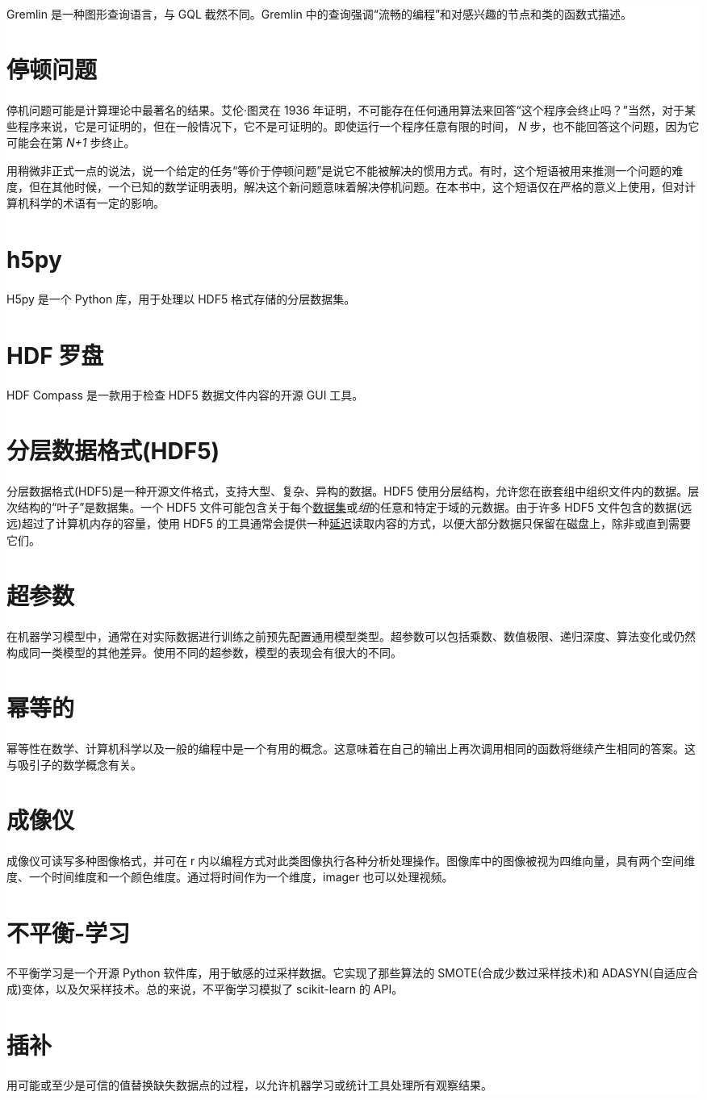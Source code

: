 Gremlin 是一种图形查询语言，与 GQL 截然不同。Gremlin 中的查询强调“流畅的编程”和对感兴趣的节点和类的函数式描述。

# 停顿问题

停机问题可能是计算理论中最著名的结果。艾伦·图灵在 1936 年证明，不可能存在任何通用算法来回答“这个程序会终止吗？”当然，对于某些程序来说，它是可证明的，但在一般情况下，它不是可证明的。即使运行一个程序任意有限的时间， *N* 步，也不能回答这个问题，因为它可能会在第 *N+1* 步终止。

用稍微非正式一点的说法，说一个给定的任务“等价于停顿问题”是说它不能被解决的惯用方式。有时，这个短语被用来推测一个问题的难度，但在其他时候，一个已知的数学证明表明，解决这个新问题意味着解决停机问题。在本书中，这个短语仅在严格的意义上使用，但对计算机科学的术语有一定的影响。

# h5py

H5py 是一个 Python 库，用于处理以 HDF5 格式存储的分层数据集。

# HDF 罗盘

HDF Compass 是一款用于检查 HDF5 数据文件内容的开源 GUI 工具。

# 分层数据格式(HDF5)

分层数据格式(HDF5)是一种开源文件格式，支持大型、复杂、异构的数据。HDF5 使用分层结构，允许您在嵌套组中组织文件内的数据。层次结构的“叶子”是数据集。一个 HDF5 文件可能包含关于每个[数据集](#_idTextAnchor037)或*组*的任意和特定于域的元数据。由于许多 HDF5 文件包含的数据(远远)超过了计算机内存的容量，使用 HDF5 的工具通常会提供一种[延迟](#_idTextAnchor068)读取内容的方式，以便大部分数据只保留在磁盘上，除非或直到需要它们。

# 超参数

在机器学习模型中，通常在对实际数据进行训练之前预先配置通用模型类型。超参数可以包括乘数、数值极限、递归深度、算法变化或仍然构成同一类模型的其他差异。使用不同的超参数，模型的表现会有很大的不同。

# 幂等的

幂等性在数学、计算机科学以及一般的编程中是一个有用的概念。这意味着在自己的输出上再次调用相同的函数将继续产生相同的答案。这与吸引子的数学概念有关。

# 成像仪

成像仪可读写多种图像格式，并可在 r 内以编程方式对此类图像执行各种分析处理操作。图像库中的图像被视为四维向量，具有两个空间维度、一个时间维度和一个颜色维度。通过将时间作为一个维度，imager 也可以处理视频。

# 不平衡-学习

不平衡学习是一个开源 Python 软件库，用于敏感的过采样数据。它实现了那些算法的 SMOTE(合成少数过采样技术)和 ADASYN(自适应合成)变体，以及欠采样技术。总的来说，不平衡学习模拟了 scikit-learn 的 API。

# 插补

用可能或至少是可信的值替换缺失数据点的过程，以允许机器学习或统计工具处理所有观察结果。
